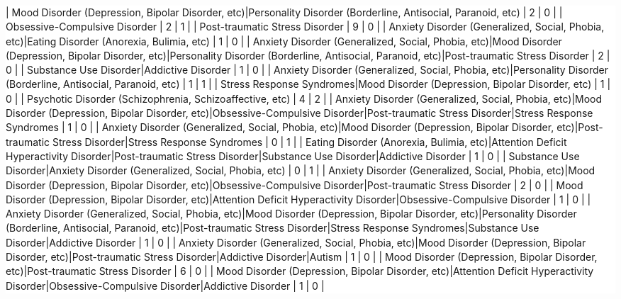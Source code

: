 | Mood Disorder (Depression, Bipolar Disorder, etc)|Personality Disorder (Borderline, Antisocial, Paranoid, etc)                                                                                                                                                                                |   2 |   0 |
| Obsessive-Compulsive Disorder                                                                                                                                                                                                                                                                 |   2 |   1 |
| Post-traumatic Stress Disorder                                                                                                                                                                                                                                                                |   9 |   0 |
| Anxiety Disorder (Generalized, Social, Phobia, etc)|Eating Disorder (Anorexia, Bulimia, etc)                                                                                                                                                                                                  |   1 |   0 |
| Anxiety Disorder (Generalized, Social, Phobia, etc)|Mood Disorder (Depression, Bipolar Disorder, etc)|Personality Disorder (Borderline, Antisocial, Paranoid, etc)|Post-traumatic Stress Disorder                                                                                             |   2 |   0 |
| Substance Use Disorder|Addictive Disorder                                                                                                                                                                                                                                                     |   1 |   0 |
| Anxiety Disorder (Generalized, Social, Phobia, etc)|Personality Disorder (Borderline, Antisocial, Paranoid, etc)                                                                                                                                                                              |   1 |   1 |
| Stress Response Syndromes|Mood Disorder (Depression, Bipolar Disorder, etc)                                                                                                                                                                                                                   |   1 |   0 |
| Psychotic Disorder (Schizophrenia, Schizoaffective, etc)                                                                                                                                                                                                                                      |   4 |   2 |
| Anxiety Disorder (Generalized, Social, Phobia, etc)|Mood Disorder (Depression, Bipolar Disorder, etc)|Obsessive-Compulsive Disorder|Post-traumatic Stress Disorder|Stress Response Syndromes                                                                                                  |   1 |   0 |
| Anxiety Disorder (Generalized, Social, Phobia, etc)|Mood Disorder (Depression, Bipolar Disorder, etc)|Post-traumatic Stress Disorder|Stress Response Syndromes                                                                                                                                |   0 |   1 |
| Eating Disorder (Anorexia, Bulimia, etc)|Attention Deficit Hyperactivity Disorder|Post-traumatic Stress Disorder|Substance Use Disorder|Addictive Disorder                                                                                                                                    |   1 |   0 |
| Substance Use Disorder|Anxiety Disorder (Generalized, Social, Phobia, etc)                                                                                                                                                                                                                    |   0 |   1 |
| Anxiety Disorder (Generalized, Social, Phobia, etc)|Mood Disorder (Depression, Bipolar Disorder, etc)|Obsessive-Compulsive Disorder|Post-traumatic Stress Disorder                                                                                                                            |   2 |   0 |
| Mood Disorder (Depression, Bipolar Disorder, etc)|Attention Deficit Hyperactivity Disorder|Obsessive-Compulsive Disorder                                                                                                                                                                      |   1 |   0 |
| Anxiety Disorder (Generalized, Social, Phobia, etc)|Mood Disorder (Depression, Bipolar Disorder, etc)|Personality Disorder (Borderline, Antisocial, Paranoid, etc)|Post-traumatic Stress Disorder|Stress Response Syndromes|Substance Use Disorder|Addictive Disorder                         |   1 |   0 |
| Anxiety Disorder (Generalized, Social, Phobia, etc)|Mood Disorder (Depression, Bipolar Disorder, etc)|Post-traumatic Stress Disorder|Addictive Disorder|Autism                                                                                                                                |   1 |   0 |
| Mood Disorder (Depression, Bipolar Disorder, etc)|Post-traumatic Stress Disorder                                                                                                                                                                                                              |   6 |   0 |
| Mood Disorder (Depression, Bipolar Disorder, etc)|Attention Deficit Hyperactivity Disorder|Obsessive-Compulsive Disorder|Addictive Disorder                                                                                                                                                   |   1 |   0 |